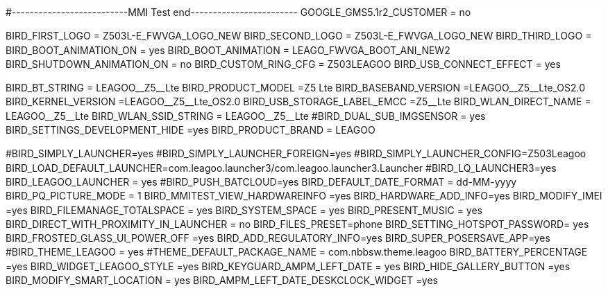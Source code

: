 
#--------------------------MMI Test end------------------------
GOOGLE_GMS5.1r2_CUSTOMER = no

BIRD_FIRST_LOGO = Z503L-E_FWVGA_LOGO_NEW
BIRD_SECOND_LOGO = Z503L-E_FWVGA_LOGO_NEW
BIRD_THIRD_LOGO = 
BIRD_BOOT_ANIMATION_ON = yes
BIRD_BOOT_ANIMATION = LEAGO_FWVGA_BOOT_ANI_NEW2
BIRD_SHUTDOWN_ANIMATION_ON = no
BIRD_CUSTOM_RING_CFG = Z503LEAGOO
BIRD_USB_CONNECT_EFFECT = yes

BIRD_BT_STRING = LEAGOO__Z5__Lte
BIRD_PRODUCT_MODEL =Z5 Lte
BIRD_BASEBAND_VERSION =LEAGOO__Z5__Lte_OS2.0
BIRD_KERNEL_VERSION =LEAGOO__Z5__Lte_OS2.0
BIRD_USB_STORAGE_LABEL_EMCC =Z5__Lte
BIRD_WLAN_DIRECT_NAME = LEAGOO__Z5__Lte
BIRD_WLAN_SSID_STRING = LEAGOO__Z5__Lte
#BIRD_DUAL_SUB_IMGSENSOR = yes
BIRD_SETTINGS_DEVELOPMENT_HIDE =yes
BIRD_PRODUCT_BRAND = LEAGOO

#BIRD_SIMPLY_LAUNCHER=yes
#BIRD_SIMPLY_LAUNCHER_FOREIGN=yes
#BIRD_SIMPLY_LAUNCHER_CONFIG=Z503Leagoo
BIRD_LOAD_DEFAULT_LAUNCHER=com.leagoo.launcher3/com.leagoo.launcher3.Launcher
#BIRD_LQ_LAUNCHER3=yes
BIRD_LEAGOO_LAUNCHER = yes
#BIRD_PUSH_BATCLOUD=yes
BIRD_DEFAULT_DATE_FORMAT = dd-MM-yyyy
BIRD_PQ_PICTURE_MODE = 1
BIRD_MMITEST_VIEW_HARDWAREINFO =yes
BIRD_HARDWARE_ADD_INFO=yes
BIRD_MODIFY_IMEI =yes
BIRD_FILEMANAGE_TOTALSPACE = yes
BIRD_SYSTEM_SPACE = yes
BIRD_PRESENT_MUSIC = yes
BIRD_DIRECT_WITH_PROXIMITY_IN_LAUNCHER = no
BIRD_FILES_PRESET=phone
BIRD_SETTING_HOTSPOT_PASSWORD= yes
BIRD_FROSTED_GLASS_UI_POWER_OFF =yes
BIRD_ADD_REGULATORY_INFO=yes
BIRD_SUPER_POSERSAVE_APP=yes
#BIRD_THEME_LEAGOO = yes
#THEME_DEFAULT_PACKAGE_NAME = com.nbbsw.theme.leagoo
BIRD_BATTERY_PERCENTAGE =yes
BIRD_WIDGET_LEAGOO_STYLE =yes
BIRD_KEYGUARD_AMPM_LEFT_DATE = yes
BIRD_HIDE_GALLERY_BUTTON =yes
BIRD_MODIFY_SMART_LOCATION = yes
BIRD_AMPM_LEFT_DATE_DESKCLOCK_WIDGET =yes

